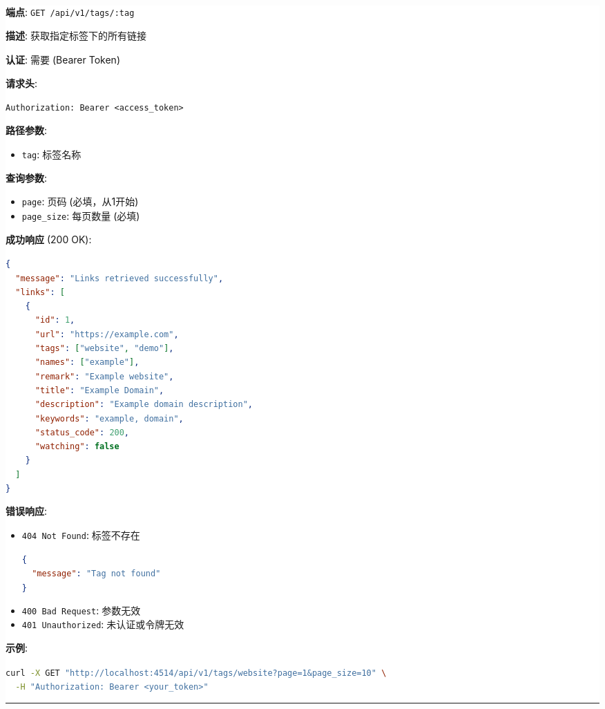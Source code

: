**端点**: `GET /api/v1/tags/:tag`

**描述**: 获取指定标签下的所有链接

**认证**: 需要 (Bearer Token)

**请求头**:
```
Authorization: Bearer <access_token>
```

**路径参数**:
- `tag`: 标签名称

**查询参数**:
- `page`: 页码 (必填，从1开始)
- `page_size`: 每页数量 (必填)

**成功响应** (200 OK):
```json
{
  "message": "Links retrieved successfully",
  "links": [
    {
      "id": 1,
      "url": "https://example.com",
      "tags": ["website", "demo"],
      "names": ["example"],
      "remark": "Example website",
      "title": "Example Domain",
      "description": "Example domain description",
      "keywords": "example, domain",
      "status_code": 200,
      "watching": false
    }
  ]
}
```

**错误响应**:
- `404 Not Found`: 标签不存在
  ```json
  {
    "message": "Tag not found"
  }
  ```
- `400 Bad Request`: 参数无效
- `401 Unauthorized`: 未认证或令牌无效

**示例**:
```bash
curl -X GET "http://localhost:4514/api/v1/tags/website?page=1&page_size=10" \
  -H "Authorization: Bearer <your_token>"
```

---
